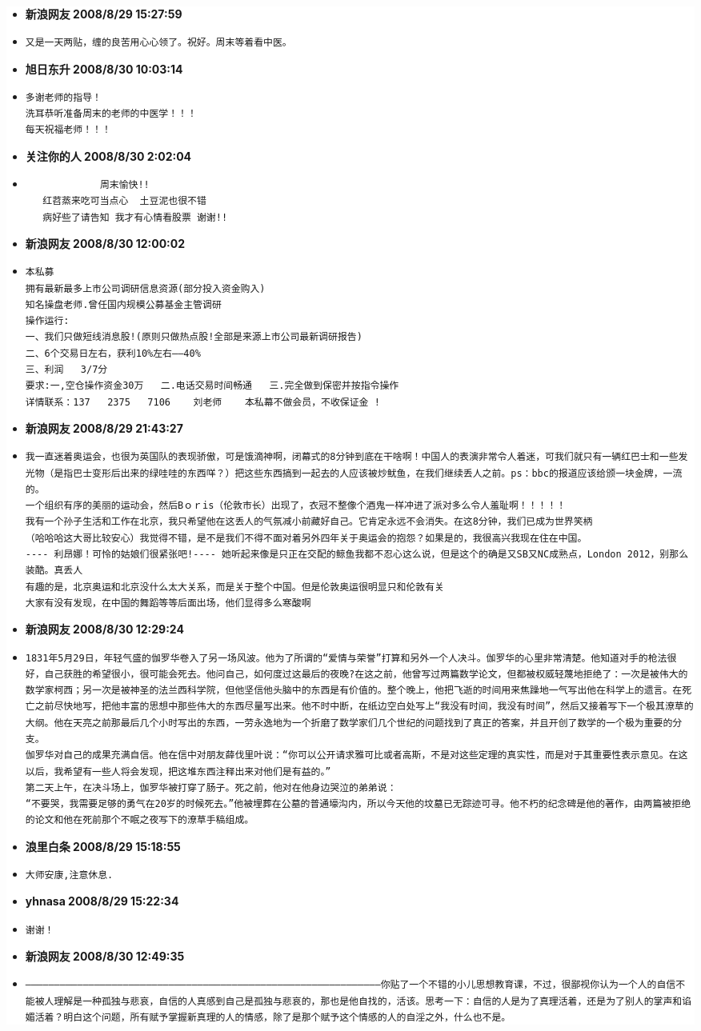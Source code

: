   ```
  ```
- **新浪网友 2008/8/29 15:27:59**
- ```
  又是一天两贴，缠的良苦用心心领了。祝好。周末等着看中医。
  ```
- **旭日东升 2008/8/30 10:03:14**
- ```
  多谢老师的指导！
  洗耳恭听准备周末的老师的中医学！！！
  每天祝福老师！！！
  ```
- **关注你的人 2008/8/30 2:02:04**
- ```
               周末愉快!!
     红苕蒸来吃可当点心  土豆泥也很不错 
     病好些了请告知 我才有心情看股票 谢谢!!
  ```
- **新浪网友 2008/8/30 12:00:02**
- ```
  本私募  
  拥有最新最多上市公司调研信息资源(部分投入资金购入) 
  知名操盘老师.曾任国内规模公募基金主管调研 
  操作运行:  
  一、我们只做短线消息股!(原则只做热点股!全部是来源上市公司最新调研报告)
  二、6个交易日左右，获利10%左右――40%
  三、利润   3/7分  
  要求:一,空仓操作资金30万   二.电话交易时间畅通   三.完全做到保密并按指令操作
  详情联系：137   2375   7106    刘老师    本私幕不做会员，不收保证金 !
  ```
- **新浪网友 2008/8/29 21:43:27**
- ```
  我一直迷着奥运会，也很为英国队的表现骄傲，可是饿滴神啊，闭幕式的8分钟到底在干啥啊！中国人的表演非常令人着迷，可我们就只有一辆红巴士和一些发光物（是指巴士变形后出来的绿哇哇的东西咩？）把这些东西搞到一起去的人应该被炒鱿鱼，在我们继续丢人之前。ps：bbc的报道应该给颁一块金牌，一流的。
  一个组织有序的美丽的运动会，然后Bｏｒis（伦敦市长）出现了，衣冠不整像个酒鬼一样冲进了派对多么令人羞耻啊！！！！！
  我有一个孙子生活和工作在北京，我只希望他在这丢人的气氛减小前藏好自己。它肯定永远不会消失。在这8分钟，我们已成为世界笑柄
  （哈哈哈这大哥比较安心）我觉得不错，是不是我们不得不面对着另外四年关于奥运会的抱怨？如果是的，我很高兴我现在住在中国。
  ---- 利昂娜！可怜的姑娘们很紧张吧!---- 她听起来像是只正在交配的鲸鱼我都不忍心这么说，但是这个的确是又SB又NC成熟点，London 2012，别那么装酷。真丢人
  有趣的是，北京奥运和北京没什么太大关系，而是关于整个中国。但是伦敦奥运很明显只和伦敦有关  
  大家有没有发现，在中国的舞蹈等等后面出场，他们显得多么寒酸啊
  ```
- **新浪网友 2008/8/30 12:29:24**
- ```
  1831年5月29日，年轻气盛的伽罗华卷入了另一场风波。他为了所谓的“爱情与荣誉”打算和另外一个人决斗。伽罗华的心里非常清楚。他知道对手的枪法很好，自己获胜的希望很小，很可能会死去。他问自己，如何度过这最后的夜晚?在这之前，他曾写过两篇数学论文，但都被权威轻蔑地拒绝了：一次是被伟大的数学家柯西；另一次是被神圣的法兰西科学院，但他坚信他头脑中的东西是有价值的。整个晚上，他把飞逝的时间用来焦躁地一气写出他在科学上的遗言。在死亡之前尽快地写，把他丰富的思想中那些伟大的东西尽量写出来。他不时中断，在纸边空白处写上“我没有时间，我没有时间”，然后又接着写下一个极其潦草的大纲。他在天亮之前那最后几个小时写出的东西，一劳永逸地为一个折磨了数学家们几个世纪的问题找到了真正的答案，并且开创了数学的一个极为重要的分支。
  伽罗华对自己的成果充满自信。他在信中对朋友薛伐里叶说：“你可以公开请求雅可比或者高斯，不是对这些定理的真实性，而是对于其重要性表示意见。在这以后，我希望有一些人将会发现，把这堆东西注释出来对他们是有益的。”
  第二天上午，在决斗场上，伽罗华被打穿了肠子。死之前，他对在他身边哭泣的弟弟说：
  “不要哭，我需要足够的勇气在20岁的时候死去。”他被埋葬在公墓的普通壕沟内，所以今天他的坟墓已无踪迹可寻。他不朽的纪念碑是他的著作，由两篇被拒绝的论文和他在死前那个不眠之夜写下的潦草手稿组成。
  ```
- **浪里白条 2008/8/29 15:18:55**
- ```
  大师安康,注意休息.
  ```
- **yhnasa 2008/8/29 15:22:34**
- ```
  谢谢！
  ```
- **新浪网友 2008/8/30 12:49:35**
- ```
  ――――――――――――――――――――――――――――――――――――――――――――――――――――――――――――――你贴了一个不错的小儿思想教育课，不过，很鄙视你认为一个人的自信不能被人理解是一种孤独与悲哀，自信的人真感到自己是孤独与悲哀的，那也是他自找的，活该。思考一下：自信的人是为了真理活着，还是为了别人的掌声和谄媚活着？明白这个问题，所有赋予掌握新真理的人的情感，除了是那个赋予这个情感的人的自淫之外，什么也不是。
  ```
  ```